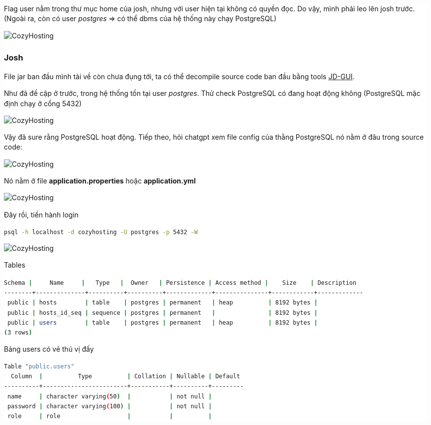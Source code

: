 Flag user nằm trong thư mục home của josh, nhưng với user hiện tại không có quyền đọc. Do vậy, mình phải leo lên josh trước. (Ngoài ra, còn có user _postgres_ ⇒ có thể dbms của hệ thống này chạy PostgreSQL)

![CozyHosting](/posts/CozyHosting/Untitled%2010.png)

### Josh

File jar ban đầu mình tải về còn chưa đụng tới, ta có thể decompile source code ban đầu bằng tools [JD-GUI](https://java-decompiler.github.io/).

Như đã đề cập ở trước, trong hệ thống tồn tại user _postgres_. Thử check PostgreSQL có đang hoạt động không (PostgreSQL mặc định chạy ở cổng 5432)

![CozyHosting](/posts/CozyHosting/Untitled%2011.png)

Vậy đã sure rằng PostgreSQL hoạt động. Tiếp theo, hỏi chatgpt xem file config của thằng PostgreSQL nó nằm ở đâu trong source code:

![CozyHosting](/posts/CozyHosting/Untitled%2012.png)

Nó nằm ở file **application.properties** hoặc **application.yml**

![CozyHosting](/posts/CozyHosting/Untitled%2013.png)

Đây rồi, tiến hành login

```bash
psql -h localhost -d cozyhosting -U postgres -p 5432 -W
```

![CozyHosting](/posts/CozyHosting/Untitled%2014.png)

Tables

```bash
Schema |     Name     |   Type   |  Owner   | Persistence | Access method |    Size    | Description
--------+--------------+----------+----------+-------------+---------------+------------+-------------
 public | hosts        | table    | postgres | permanent   | heap          | 8192 bytes |
 public | hosts_id_seq | sequence | postgres | permanent   |               | 8192 bytes |
 public | users        | table    | postgres | permanent   | heap          | 8192 bytes |
(3 rows)
```

Bảng users có vẻ thú vị đấy

```bash
Table "public.users"
  Column  |          Type          | Collation | Nullable | Default
----------+------------------------+-----------+----------+---------
 name     | character varying(50)  |           | not null |
 password | character varying(100) |           | not null |
 role     | role                   |           |          |
```
